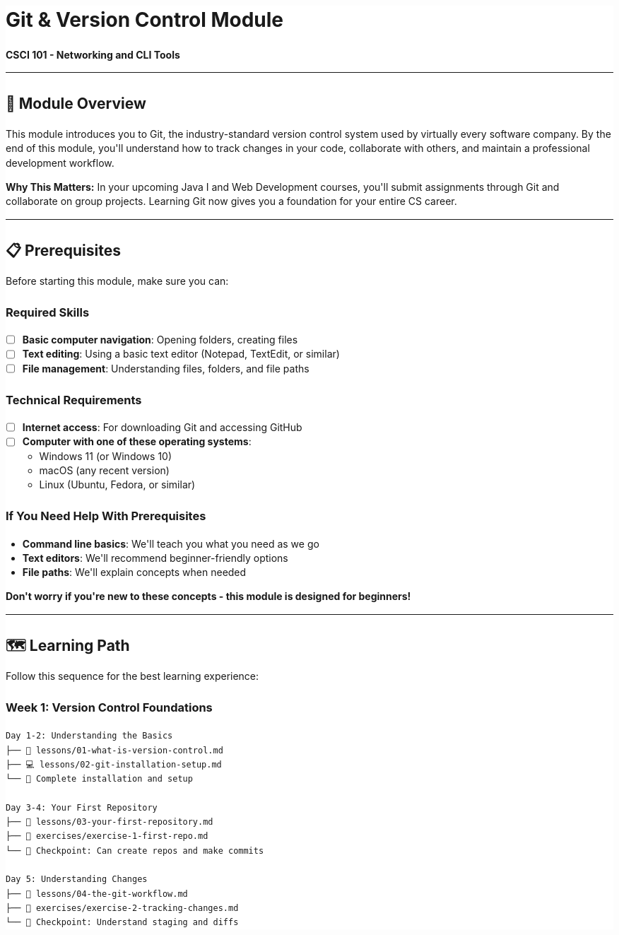 # Git & Version Control Module
**CSCI 101 - Networking and CLI Tools**

---

## 🎯 Module Overview

This module introduces you to Git, the industry-standard version control system used by virtually every software company. By the end of this module, you'll understand how to track changes in your code, collaborate with others, and maintain a professional development workflow.

**Why This Matters:** In your upcoming Java I and Web Development courses, you'll submit assignments through Git and collaborate on group projects. Learning Git now gives you a foundation for your entire CS career.

---

## 📋 Prerequisites

Before starting this module, make sure you can:

### Required Skills
- [ ] **Basic computer navigation**: Opening folders, creating files
- [ ] **Text editing**: Using a basic text editor (Notepad, TextEdit, or similar)
- [ ] **File management**: Understanding files, folders, and file paths

### Technical Requirements
- [ ] **Internet access**: For downloading Git and accessing GitHub
- [ ] **Computer with one of these operating systems**:
  - Windows 11 (or Windows 10)
  - macOS (any recent version)
  - Linux (Ubuntu, Fedora, or similar)

### If You Need Help With Prerequisites
- **Command line basics**: We'll teach you what you need as we go
- **Text editors**: We'll recommend beginner-friendly options
- **File paths**: We'll explain concepts when needed

**Don't worry if you're new to these concepts - this module is designed for beginners!**

---

## 🗺️ Learning Path

Follow this sequence for the best learning experience:

### Week 1: Version Control Foundations
```
Day 1-2: Understanding the Basics
├── 📖 lessons/01-what-is-version-control.md
├── 💻 lessons/02-git-installation-setup.md  
└── 🎯 Complete installation and setup

Day 3-4: Your First Repository
├── 📖 lessons/03-your-first-repository.md
├── 🏃 exercises/exercise-1-first-repo.md
└── 🎯 Checkpoint: Can create repos and make commits

Day 5: Understanding Changes  
├── 📖 lessons/04-the-git-workflow.md
├── 🏃 exercises/exercise-2-tracking-changes.md
└── 🎯 Checkpoint: Understand staging and diffs
```